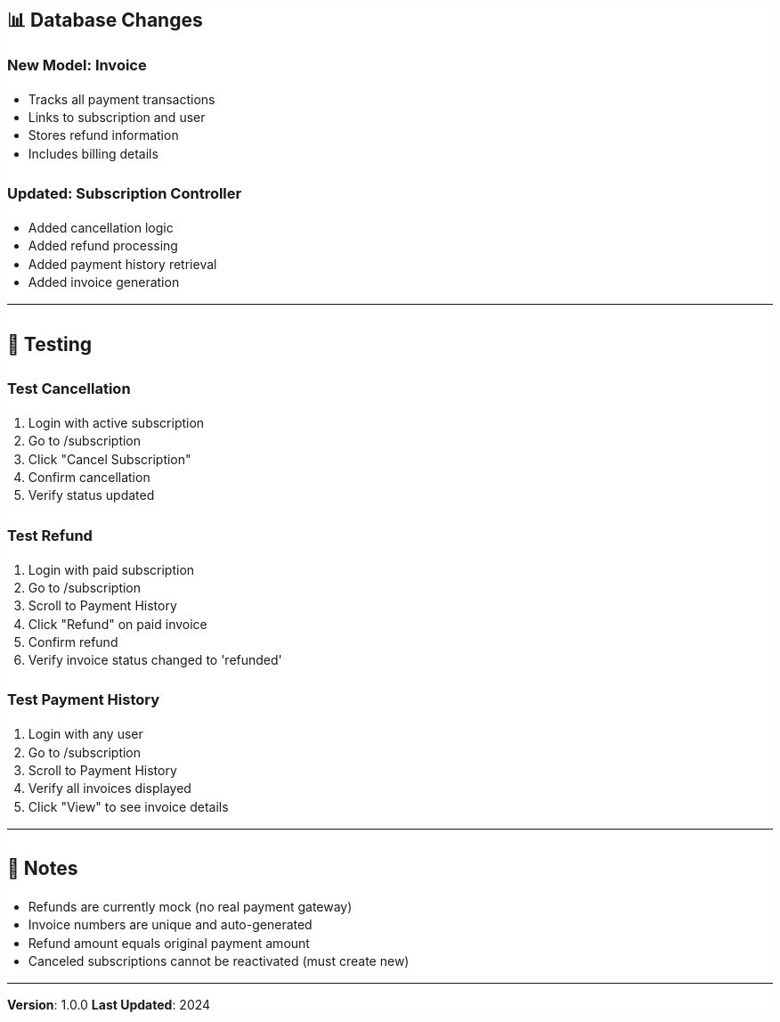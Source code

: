 
## 📊 Database Changes

### New Model: Invoice
- Tracks all payment transactions
- Links to subscription and user
- Stores refund information
- Includes billing details

### Updated: Subscription Controller
- Added cancellation logic
- Added refund processing
- Added payment history retrieval
- Added invoice generation

---

## 🚀 Testing

### Test Cancellation
1. Login with active subscription
2. Go to /subscription
3. Click "Cancel Subscription"
4. Confirm cancellation
5. Verify status updated

### Test Refund
1. Login with paid subscription
2. Go to /subscription
3. Scroll to Payment History
4. Click "Refund" on paid invoice
5. Confirm refund
6. Verify invoice status changed to 'refunded'

### Test Payment History
1. Login with any user
2. Go to /subscription
3. Scroll to Payment History
4. Verify all invoices displayed
5. Click "View" to see invoice details

---

## 📝 Notes

- Refunds are currently mock (no real payment gateway)
- Invoice numbers are unique and auto-generated
- Refund amount equals original payment amount
- Canceled subscriptions cannot be reactivated (must create new)

---

**Version**: 1.0.0
**Last Updated**: 2024
